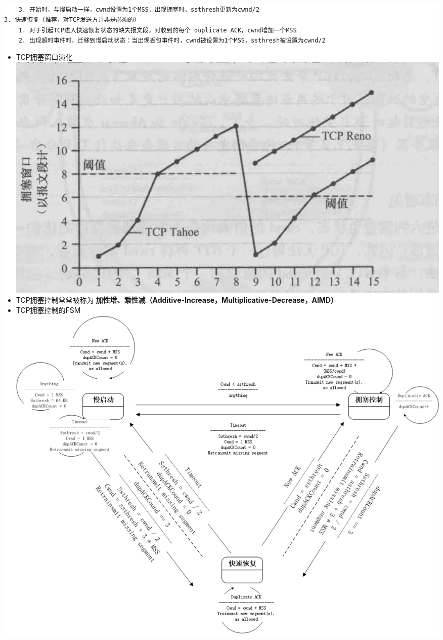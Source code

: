         3. 开始时，与慢启动一样，cwnd设置为1个MSS，出现拥塞时，ssthresh更新为cwnd/2
    3. 快速恢复（推荐，对TCP发送方并非是必须的）
        1. 对于引起TCP进入快速恢复状态的缺失报文段，对收到的每个 duplicate ACK，cwnd增加一个MSS
        2. 出现超时事件时，迁移到慢启动状态：当出现丢包事件时，cwnd被设置为1个MSS，ssthresh被设置为cwnd/2
+ TCP拥塞窗口演化![avatar](../images/COmputerNetwork/TCP拥塞窗口演化.png)
+ TCP拥塞控制常常被称为 **加性增、乘性减（Additive-Increase，Multiplicative-Decrease，AIMD）**
+ TCP拥塞控制的FSM![avatar](../images/ComputerNetwork/TCP拥塞控制的FSM.png)